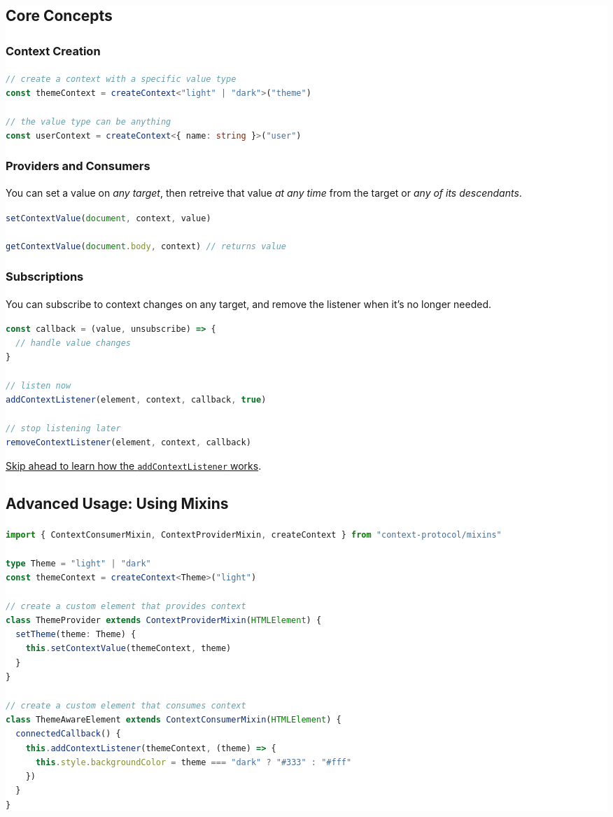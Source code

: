 
## Core Concepts

### Context Creation

```ts
// create a context with a specific value type
const themeContext = createContext<"light" | "dark">("theme")

// the value type can be anything
const userContext = createContext<{ name: string }>("user")
```

### Providers and Consumers

You can set a value on _any target_, then retreive that value _at any time_ from the target or _any of its descendants_.

```ts
setContextValue(document, context, value)

getContextValue(document.body, context) // returns value
```

### Subscriptions

You can subscribe to context changes on any target, and remove the listener when it’s no longer needed.

```ts
const callback = (value, unsubscribe) => {
  // handle value changes
}

// listen now
addContextListener(element, context, callback, true)

// stop listening later
removeContextListener(element, context, callback)
```

[Skip ahead to learn how the `addContextListener` works](#subscription-methods).

## Advanced Usage: Using Mixins

```ts
import { ContextConsumerMixin, ContextProviderMixin, createContext } from "context-protocol/mixins"

type Theme = "light" | "dark"
const themeContext = createContext<Theme>("light")

// create a custom element that provides context
class ThemeProvider extends ContextProviderMixin(HTMLElement) {
  setTheme(theme: Theme) {
    this.setContextValue(themeContext, theme)
  }
}

// create a custom element that consumes context
class ThemeAwareElement extends ContextConsumerMixin(HTMLElement) {
  connectedCallback() {
    this.addContextListener(themeContext, (theme) => {
      this.style.backgroundColor = theme === "dark" ? "#333" : "#fff"
    })
  }
}
```